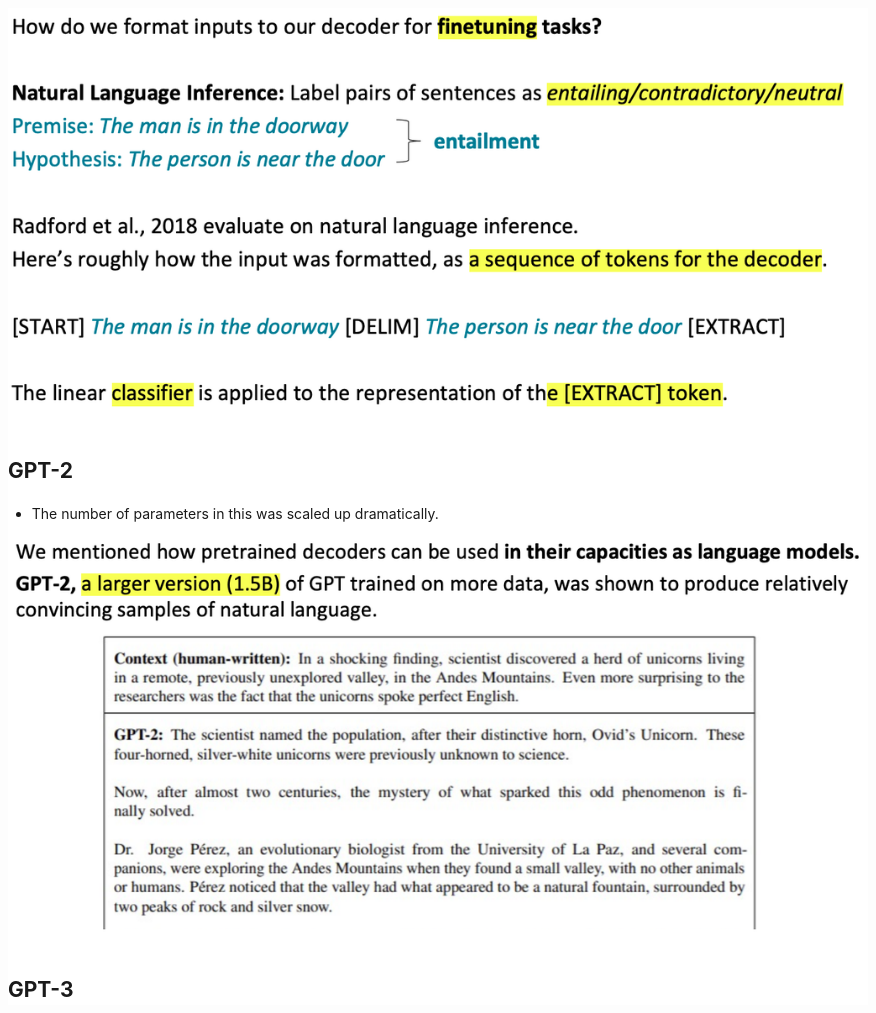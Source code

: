 ![Untitled 33 24.png](../../attachments/Untitled%2033%2024.png)

## GPT-2

- The number of parameters in this was scaled up dramatically.

![Untitled 34 19.png](../../attachments/Untitled%2034%2019.png)

## GPT-3
